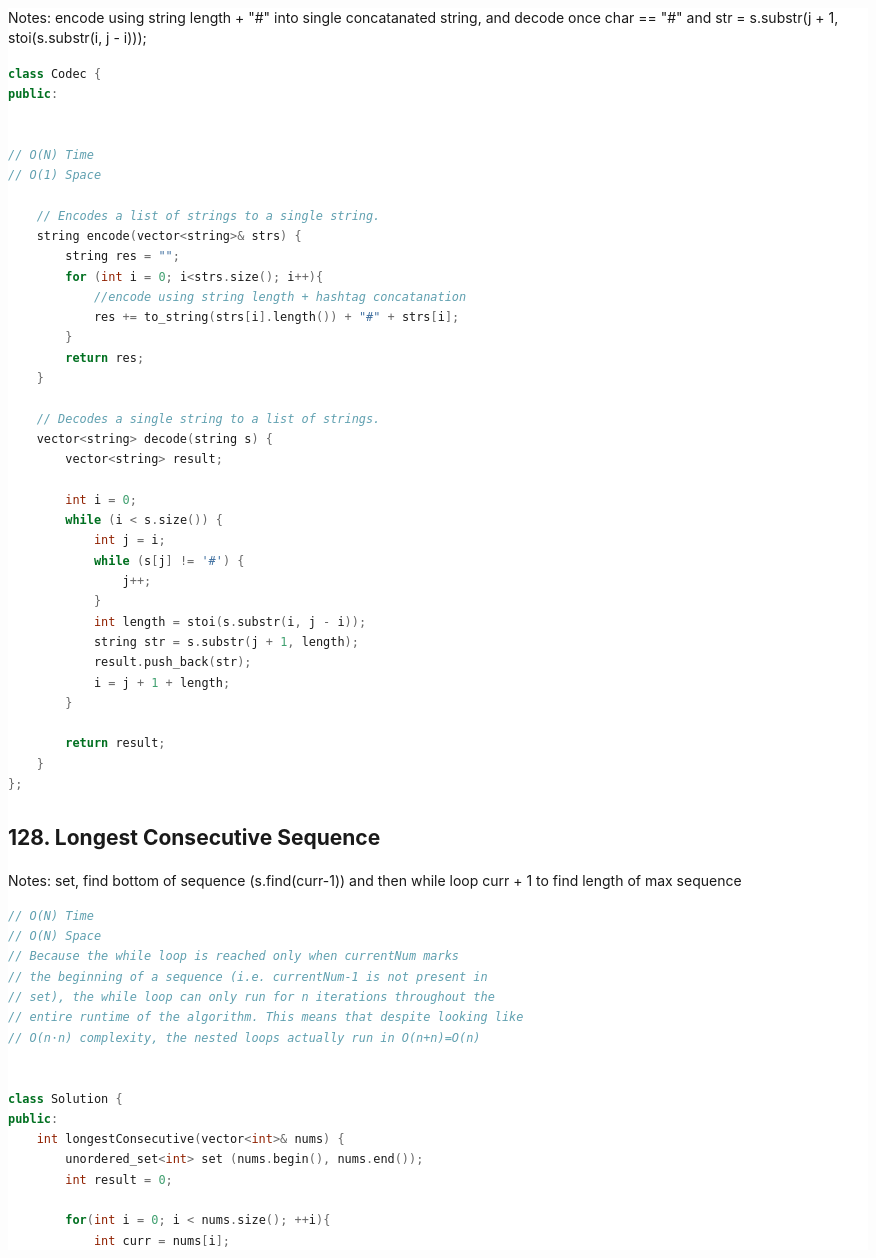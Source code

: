 Notes: encode using string length + "#" into single concatanated string, and decode once char == "#" and str = s.substr(j + 1, stoi(s.substr(i, j - i)));

```cpp
class Codec {
public:
  

// O(N) Time
// O(1) Space 
    
    // Encodes a list of strings to a single string.
    string encode(vector<string>& strs) {
        string res = "";
        for (int i = 0; i<strs.size(); i++){
            //encode using string length + hashtag concatanation
            res += to_string(strs[i].length()) + "#" + strs[i];
        }
        return res;
    }

    // Decodes a single string to a list of strings.
    vector<string> decode(string s) {
        vector<string> result;
        
        int i = 0;
        while (i < s.size()) {
            int j = i;
            while (s[j] != '#') {
                j++;
            }
            int length = stoi(s.substr(i, j - i));
            string str = s.substr(j + 1, length);
            result.push_back(str);
            i = j + 1 + length;
        }
        
        return result;
    }
};
```

## 128. Longest Consecutive Sequence

Notes: set, find bottom of sequence (s.find(curr-1)) and then while loop curr + 1 to find length of max sequence

```cpp
// O(N) Time
// O(N) Space
// Because the while loop is reached only when currentNum marks
// the beginning of a sequence (i.e. currentNum-1 is not present in
// set), the while loop can only run for n iterations throughout the
// entire runtime of the algorithm. This means that despite looking like
// O(n⋅n) complexity, the nested loops actually run in O(n+n)=O(n)


class Solution {
public:
    int longestConsecutive(vector<int>& nums) {
        unordered_set<int> set (nums.begin(), nums.end());
        int result = 0;

        for(int i = 0; i < nums.size(); ++i){
            int curr = nums[i];
```